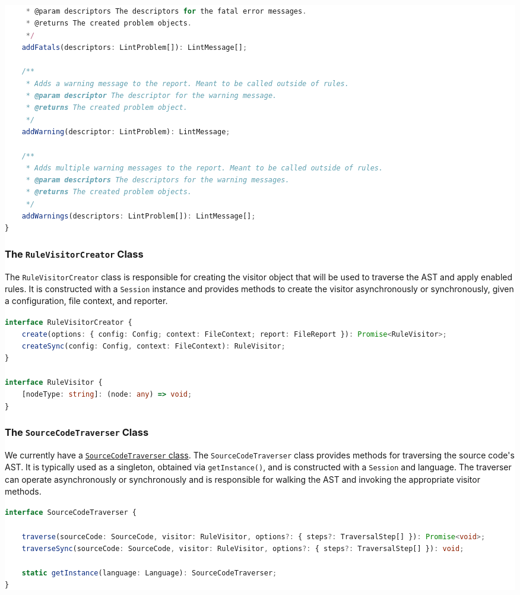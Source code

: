 ```ts
     * @param descriptors The descriptors for the fatal error messages.
     * @returns The created problem objects.
     */
    addFatals(descriptors: LintProblem[]): LintMessage[];

    /**
     * Adds a warning message to the report. Meant to be called outside of rules.
     * @param descriptor The descriptor for the warning message.
     * @returns The created problem object.
     */
    addWarning(descriptor: LintProblem): LintMessage;

    /**
     * Adds multiple warning messages to the report. Meant to be called outside of rules.
     * @param descriptors The descriptors for the warning messages.
     * @returns The created problem objects.
     */
    addWarnings(descriptors: LintProblem[]): LintMessage[];
}
```

### The `RuleVisitorCreator` Class

The `RuleVisitorCreator` class is responsible for creating the visitor object that will be used to traverse the AST and apply enabled rules. It is constructed with a `Session` instance and provides methods to create the visitor asynchronously or synchronously, given a configuration, file context, and reporter.

```ts
interface RuleVisitorCreator {
    create(options: { config: Config; context: FileContext; report: FileReport }): Promise<RuleVisitor>;
    createSync(config: Config, context: FileContext): RuleVisitor;
}

interface RuleVisitor {
    [nodeType: string]: (node: any) => void;
}
```

### The `SourceCodeTraverser` Class

We currently have a [`SourceCodeTraverser` class](https://github.com/eslint/eslint/blob/main/lib/linter/source-code-traverser.js). The `SourceCodeTraverser` class provides methods for traversing the source code's AST. It is typically used as a singleton, obtained via `getInstance()`, and is constructed with a `Session` and language. The traverser can operate asynchronously or synchronously and is responsible for walking the AST and invoking the appropriate visitor methods.

```ts
interface SourceCodeTraverser {
    
    traverse(sourceCode: SourceCode, visitor: RuleVisitor, options?: { steps?: TraversalStep[] }): Promise<void>;
    traverseSync(sourceCode: SourceCode, visitor: RuleVisitor, options?: { steps?: TraversalStep[] }): void;

    static getInstance(language: Language): SourceCodeTraverser;
}
```

